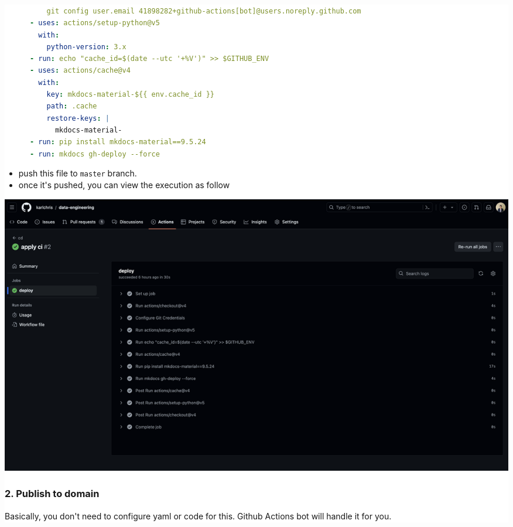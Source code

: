 ```yaml title=".github/workflows/cd.yaml"
          git config user.email 41898282+github-actions[bot]@users.noreply.github.com
      - uses: actions/setup-python@v5
        with:
          python-version: 3.x
      - run: echo "cache_id=$(date --utc '+%V')" >> $GITHUB_ENV 
      - uses: actions/cache@v4
        with:
          key: mkdocs-material-${{ env.cache_id }}
          path: .cache
          restore-keys: |
            mkdocs-material-
      - run: pip install mkdocs-material==9.5.24
      - run: mkdocs gh-deploy --force
```

- push this file to `master` branch.
- once it's pushed, you can view the execution as follow

![cd](pics/cd.png)

### 2. Publish to domain

Basically, you don't need to configure yaml or code for this.
Github Actions bot will handle it for you.

